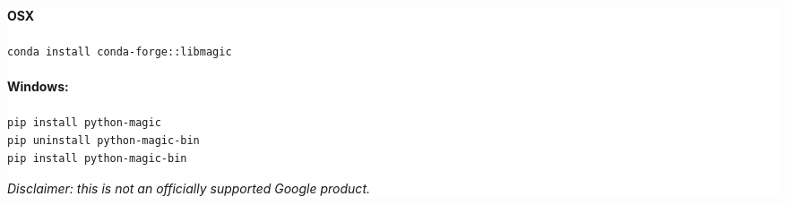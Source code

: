 #### OSX

```
conda install conda-forge::libmagic
```

#### Windows:
```
pip install python-magic
pip uninstall python-magic-bin
pip install python-magic-bin
```

*Disclaimer: this is not an officially supported Google product.*
